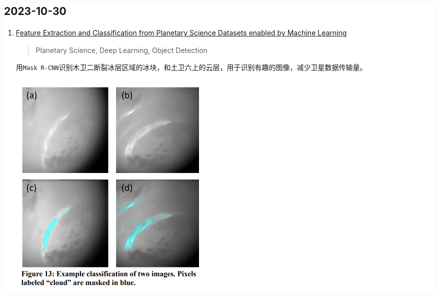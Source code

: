 ## 2023-10-30

1. [Feature Extraction and Classification from Planetary Science Datasets enabled by Machine Learning](https://arxiv.org/abs/2310.17681)

   > Planetary Science, Deep Learning, Object Detection

   用`Mask R-CNN`识别木卫二断裂冰层区域的冰块，和土卫六上的云层，用于识别有趣的图像，减少卫星数据传输量。

   <img src="Figures/image-20231030220322795.png" alt="image-20231030220322795" style="zoom:50%;" />
